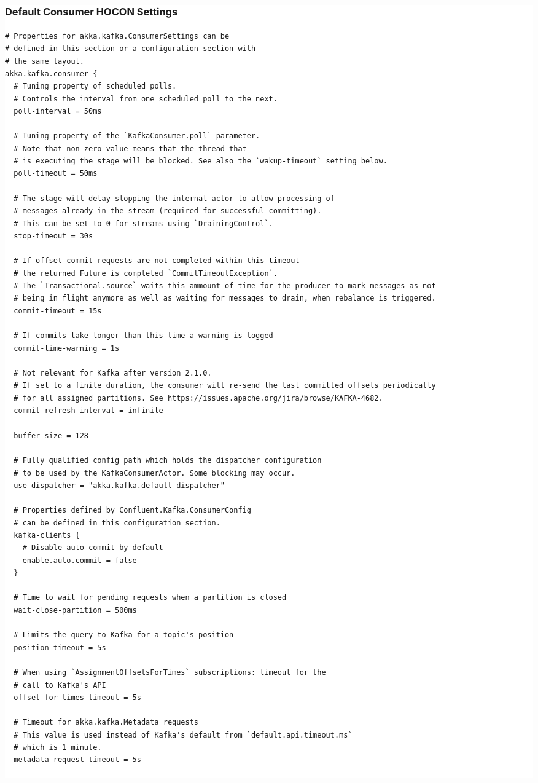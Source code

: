 ### Default Consumer HOCON Settings

```HOCON
# Properties for akka.kafka.ConsumerSettings can be
# defined in this section or a configuration section with
# the same layout.
akka.kafka.consumer {
  # Tuning property of scheduled polls.
  # Controls the interval from one scheduled poll to the next.
  poll-interval = 50ms

  # Tuning property of the `KafkaConsumer.poll` parameter.
  # Note that non-zero value means that the thread that
  # is executing the stage will be blocked. See also the `wakup-timeout` setting below.
  poll-timeout = 50ms

  # The stage will delay stopping the internal actor to allow processing of
  # messages already in the stream (required for successful committing).
  # This can be set to 0 for streams using `DrainingControl`.
  stop-timeout = 30s

  # If offset commit requests are not completed within this timeout
  # the returned Future is completed `CommitTimeoutException`.
  # The `Transactional.source` waits this ammount of time for the producer to mark messages as not
  # being in flight anymore as well as waiting for messages to drain, when rebalance is triggered.
  commit-timeout = 15s

  # If commits take longer than this time a warning is logged
  commit-time-warning = 1s

  # Not relevant for Kafka after version 2.1.0.
  # If set to a finite duration, the consumer will re-send the last committed offsets periodically
  # for all assigned partitions. See https://issues.apache.org/jira/browse/KAFKA-4682.
  commit-refresh-interval = infinite

  buffer-size = 128

  # Fully qualified config path which holds the dispatcher configuration
  # to be used by the KafkaConsumerActor. Some blocking may occur.
  use-dispatcher = "akka.kafka.default-dispatcher"

  # Properties defined by Confluent.Kafka.ConsumerConfig
  # can be defined in this configuration section.
  kafka-clients {
    # Disable auto-commit by default
    enable.auto.commit = false
  }

  # Time to wait for pending requests when a partition is closed
  wait-close-partition = 500ms

  # Limits the query to Kafka for a topic's position
  position-timeout = 5s

  # When using `AssignmentOffsetsForTimes` subscriptions: timeout for the
  # call to Kafka's API
  offset-for-times-timeout = 5s
  
  # Timeout for akka.kafka.Metadata requests
  # This value is used instead of Kafka's default from `default.api.timeout.ms`
  # which is 1 minute.
  metadata-request-timeout = 5s
  
```